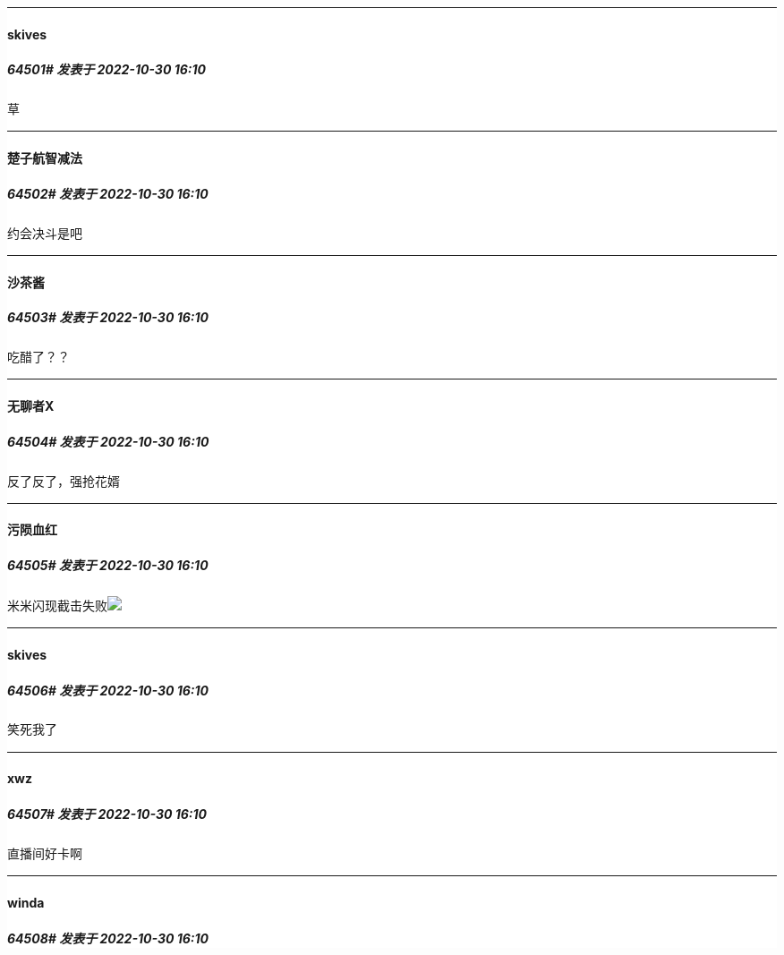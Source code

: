 

*****

####  skives  
##### 64501#       发表于 2022-10-30 16:10

草

*****

####  楚子航智减法  
##### 64502#       发表于 2022-10-30 16:10

约会决斗是吧

*****

####  沙茶酱  
##### 64503#       发表于 2022-10-30 16:10

吃醋了？？

*****

####  无聊者X  
##### 64504#       发表于 2022-10-30 16:10

反了反了，强抢花婿

*****

####  污陨血红  
##### 64505#       发表于 2022-10-30 16:10

米米闪现截击失败<img src="https://static.saraba1st.com/image/smiley/face2017/067.png" referrerpolicy="no-referrer">

*****

####  skives  
##### 64506#       发表于 2022-10-30 16:10

笑死我了

*****

####  xwz  
##### 64507#       发表于 2022-10-30 16:10

直播间好卡啊

*****

####  winda  
##### 64508#       发表于 2022-10-30 16:10
